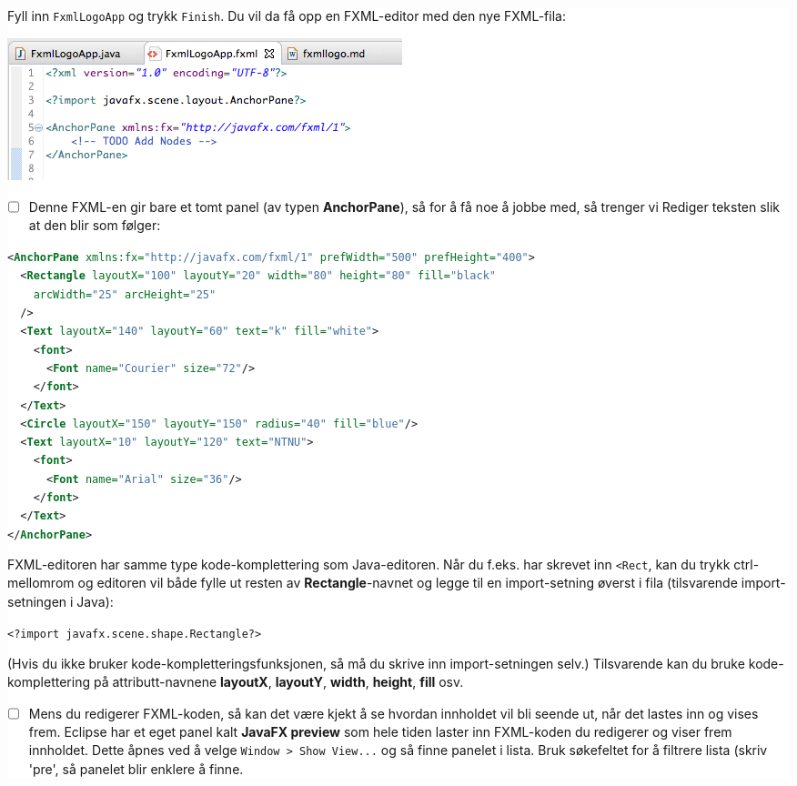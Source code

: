   Fyll inn `FxmlLogoApp` og trykk `Finish`. Du vil da få opp en FXML-editor med
  den nye FXML-fila:

  ![Bilde av FXML-editoren med den nye FXML fila](initial-FxmlLogoApp.fxml.png "Initial FxmlLogoApp.fxml")

- [ ] Denne FXML-en gir bare et tomt panel (av typen **AnchorPane**), så for å
  få noe å jobbe med, så trenger vi Rediger teksten slik at den blir som følger:

```xml
<AnchorPane xmlns:fx="http://javafx.com/fxml/1" prefWidth="500" prefHeight="400">
  <Rectangle layoutX="100" layoutY="20" width="80" height="80" fill="black"
    arcWidth="25" arcHeight="25"
  />
  <Text layoutX="140" layoutY="60" text="k" fill="white">
    <font>
      <Font name="Courier" size="72"/>
    </font>
  </Text>
  <Circle layoutX="150" layoutY="150" radius="40" fill="blue"/>
  <Text layoutX="10" layoutY="120" text="NTNU">
    <font>
      <Font name="Arial" size="36"/>
    </font>
  </Text>
</AnchorPane>
```

  FXML-editoren har samme type kode-komplettering som Java-editoren. Når du
  f.eks. har skrevet inn `<Rect`, kan du trykk ctrl-mellomrom og editoren vil
  både fylle ut resten av **Rectangle**-navnet og legge til en import-setning
  øverst i fila (tilsvarende import-setningen i Java):

  `<?import javafx.scene.shape.Rectangle?>`

  (Hvis du ikke bruker kode-kompletteringsfunksjonen, så må du skrive inn
  import-setningen selv.) Tilsvarende kan du bruke kode-komplettering på
  attributt-navnene **layoutX**, **layoutY**, **width**, **height**, **fill**
  osv.

- [ ] Mens du redigerer FXML-koden, så kan det være kjekt å se hvordan innholdet
  vil bli seende ut, når det lastes inn og vises frem. Eclipse har et eget panel
  kalt **JavaFX preview** som hele tiden laster inn FXML-koden du redigerer og
  viser frem innholdet. Dette åpnes ved å velge `Window > Show View...` og så
  finne panelet i lista. Bruk søkefeltet for å filtrere lista (skriv 'pre', så
  panelet blir enklere å finne.
